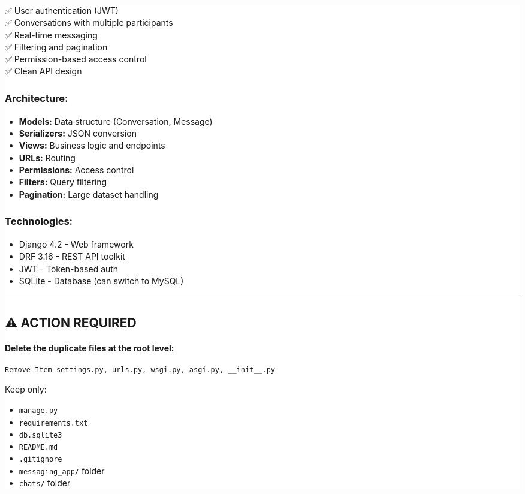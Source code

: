✅ User authentication (JWT)  
✅ Conversations with multiple participants  
✅ Real-time messaging  
✅ Filtering and pagination  
✅ Permission-based access control  
✅ Clean API design

### Architecture:

- **Models:** Data structure (Conversation, Message)
- **Serializers:** JSON conversion
- **Views:** Business logic and endpoints
- **URLs:** Routing
- **Permissions:** Access control
- **Filters:** Query filtering
- **Pagination:** Large dataset handling

### Technologies:

- Django 4.2 - Web framework
- DRF 3.16 - REST API toolkit
- JWT - Token-based auth
- SQLite - Database (can switch to MySQL)

---

## ⚠️ ACTION REQUIRED

**Delete the duplicate files at the root level:**

```bash
Remove-Item settings.py, urls.py, wsgi.py, asgi.py, __init__.py
```

Keep only:

- `manage.py`
- `requirements.txt`
- `db.sqlite3`
- `README.md`
- `.gitignore`
- `messaging_app/` folder
- `chats/` folder
